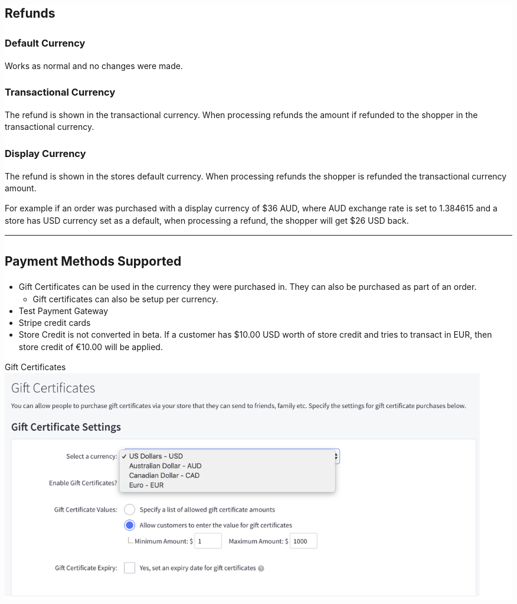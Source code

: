 
## <a id="multi-currency_refunds"></a> Refunds

### Default Currency
Works as normal and no changes were made. 

### Transactional Currency
The refund is shown in the transactional currency. When processing refunds the amount if refunded to the shopper in the transactional currency.  

### Display Currency
The refund is shown in the stores default currency. When processing refunds the shopper is refunded the transactional currency amount. 

For example if an order was purchased with a display currency of $36 AUD, where AUD exchange rate is set to 1.384615 and a store has USD currency set as a default, when processing a refund, the shopper will get $26 USD back.

---

## <a id="multi-currency_payment-methods-supported"></a> Payment Methods Supported

* Gift Certificates can be used in the currency they were purchased in. They can also be purchased as part of an order.
	* Gift certificates can also be setup per currency.
* Test Payment Gateway
* Stripe credit cards
* Store Credit is not converted in beta. If a customer has $10.00 USD worth of store credit and tries to transact in EUR, then store credit of €10.00 will be applied.

<div class="HubBlock HubBlock--image flex is-viewing is-padded is-standalone"><div class="HubBlock-inner flex-1 w-full"><div class="HubBlock-content"><div class="justify-center text-center"><div class="ImageBlock-title">Gift Certificates</div><img style="max-width:805px" src="https://raw.githubusercontent.com/tatiana-perry/dev-docs-images/master/currency_beta/gift_certificates_multi_currency.png" alt="Control Panel Order History" class="ui centered fluid image"></div></div></div></div>
